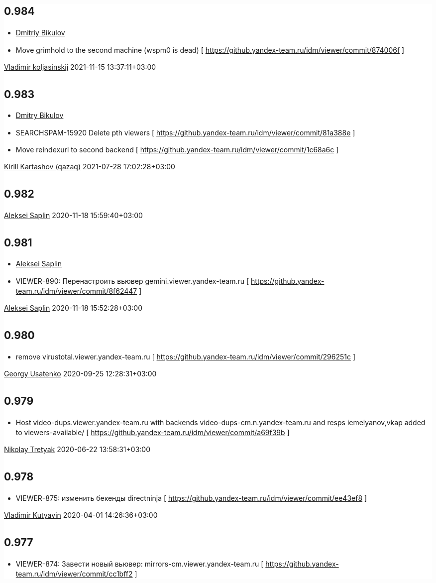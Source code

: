 0.984
-----

* [Dmitriy Bikulov](http://staff/bikulov@yandex-team.ru)

 * Move grimhold to the second machine (wspm0 is dead)  [ https://github.yandex-team.ru/idm/viewer/commit/874006f ]

[Vladimir koljasinskij](http://staff/smosker@yandex-team.ru) 2021-11-15 13:37:11+03:00

0.983
-----

* [Dmitry Bikulov](http://staff/bikulov@yandex-team.ru)

 * SEARCHSPAM-15920 Delete pth viewers  [ https://github.yandex-team.ru/idm/viewer/commit/81a388e ]
 * Move reindexurl to second backend  [ https://github.yandex-team.ru/idm/viewer/commit/1c68a6c ]

[Kirill Kartashov (qazaq)](http://staff/qazaq@yandex-team.ru) 2021-07-28 17:02:28+03:00

0.982
-----

[Aleksei Saplin](http://staff/alexsaplin@yandex-team.ru) 2020-11-18 15:59:40+03:00

0.981
-----

* [Aleksei Saplin](http://staff/saplin.aa@phystech.edu)

 * VIEWER-890: Перенастроить вьювер gemini.viewer.yandex-team.ru  [ https://github.yandex-team.ru/idm/viewer/commit/8f62447 ]

[Aleksei Saplin](http://staff/alexsaplin@yandex-team.ru) 2020-11-18 15:52:28+03:00

0.980
-----
 * remove virustotal.viewer.yandex-team.ru  [ https://github.yandex-team.ru/idm/viewer/commit/296251c ]

[Georgy Usatenko](http://staff/ksticks@yandex-team.ru) 2020-09-25 12:28:31+03:00

0.979
-----
 * Host video-dups.viewer.yandex-team.ru with backends video-dups-cm.n.yandex-team.ru and resps iemelyanov,vkap added to viewers-available/  [ https://github.yandex-team.ru/idm/viewer/commit/a69f39b ]

[Nikolay Tretyak](http://staff/ndtretyak@yandex-team.ru) 2020-06-22 13:58:31+03:00

0.978
-----

 * VIEWER-875: изменить бекенды directninja  [ https://github.yandex-team.ru/idm/viewer/commit/ee43ef8 ]

[Vladimir Kutyavin](http://staff/zivot@yandex-team.ru) 2020-04-01 14:26:36+03:00

0.977
-----
 * VIEWER-874: Завести новый вьювер: mirrors-cm.viewer.yandex-team.ru  [ https://github.yandex-team.ru/idm/viewer/commit/cc1bff2 ]
